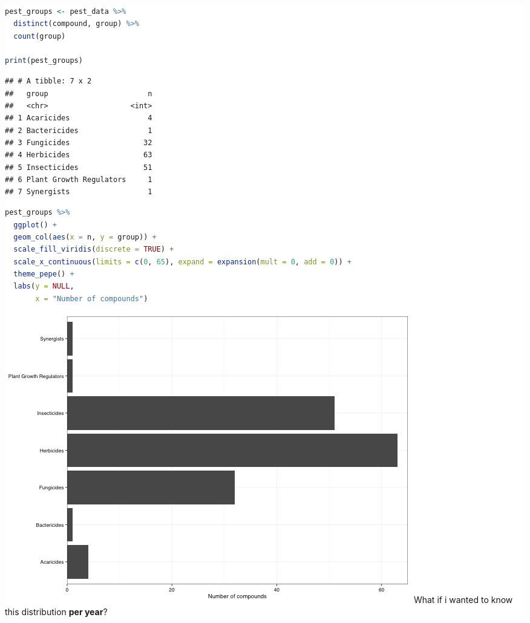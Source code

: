 
```r
pest_groups <- pest_data %>% 
  distinct(compound, group) %>% 
  count(group)

print(pest_groups)
```

```
## # A tibble: 7 x 2
##   group                       n
##   <chr>                   <int>
## 1 Acaricides                  4
## 2 Bactericides                1
## 3 Fungicides                 32
## 4 Herbicides                 63
## 5 Insecticides               51
## 6 Plant Growth Regulators     1
## 7 Synergists                  1
```


```r
pest_groups %>% 
  ggplot() +
  geom_col(aes(x = n, y = group)) +
  scale_fill_viridis(discrete = TRUE) +
  scale_x_continuous(limits = c(0, 65), expand = expansion(mult = 0, add = 0)) +
  theme_pepe() +
  labs(y = NULL,
       x = "Number of compounds")
```

![](week_10_part_1_counting_files/figure-html/unnamed-chunk-11-1.png)
What if i wanted to know this distribution **per year**?

